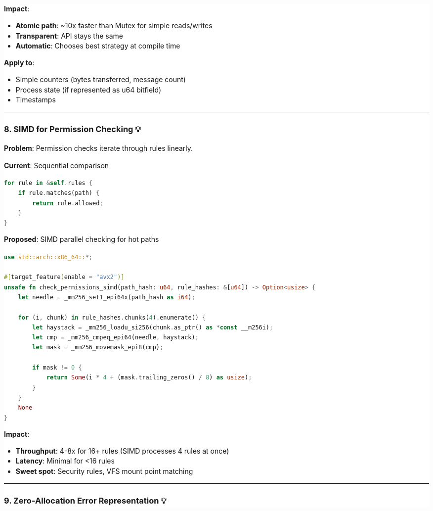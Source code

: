 **Impact**:
- **Atomic path**: ~10x faster than Mutex for simple reads/writes
- **Transparent**: API stays the same
- **Automatic**: Chooses best strategy at compile time

**Apply to**:
- Simple counters (bytes transferred, message count)
- Process state (if represented as u64 bitfield)
- Timestamps

---

### 8. SIMD for Permission Checking 💡

**Problem**: Permission checks iterate through rules linearly.

**Current**: Sequential comparison
```rust
for rule in &self.rules {
    if rule.matches(path) {
        return rule.allowed;
    }
}
```

**Proposed**: SIMD parallel checking for hot paths
```rust
use std::arch::x86_64::*;

#[target_feature(enable = "avx2")]
unsafe fn check_permissions_simd(path_hash: u64, rule_hashes: &[u64]) -> Option<usize> {
    let needle = _mm256_set1_epi64x(path_hash as i64);
    
    for (i, chunk) in rule_hashes.chunks(4).enumerate() {
        let haystack = _mm256_loadu_si256(chunk.as_ptr() as *const __m256i);
        let cmp = _mm256_cmpeq_epi64(needle, haystack);
        let mask = _mm256_movemask_epi8(cmp);
        
        if mask != 0 {
            return Some(i * 4 + (mask.trailing_zeros() / 8) as usize);
        }
    }
    None
}
```

**Impact**:
- **Throughput**: 4-8x for 16+ rules (SIMD processes 4 rules at once)
- **Latency**: Minimal for <16 rules
- **Sweet spot**: Security rules, VFS mount point matching

---

### 9. Zero-Allocation Error Representation 💡
